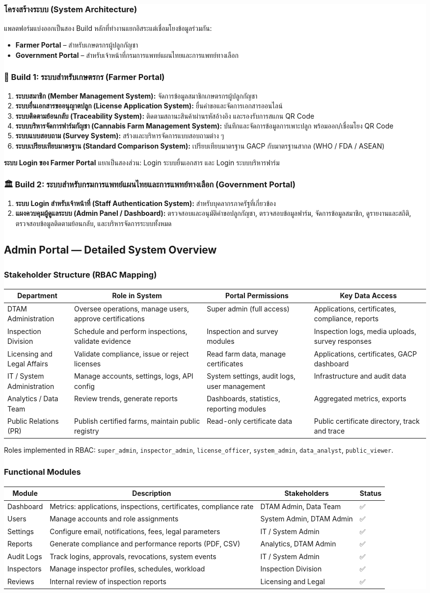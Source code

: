 ### โครงสร้างระบบ (System Architecture)

แพลตฟอร์มแบ่งออกเป็นสอง Build หลักที่ทำงานแยกอิสระแต่เชื่อมโยงข้อมูลร่วมกัน:

- **Farmer Portal** – สำหรับเกษตรกรผู้ปลูกกัญชา
- **Government Portal** – สำหรับเจ้าหน้าที่กรมการแพทย์แผนไทยและการแพทย์ทางเลือก

### 📱 Build 1: ระบบสำหรับเกษตรกร (Farmer Portal)

1. **ระบบสมาชิก (Member Management System):** จัดการข้อมูลสมาชิกเกษตรกรผู้ปลูกกัญชา
2. **ระบบยื่นเอกสารขออนุญาตปลูก (License Application System):** ยื่นคำขอและจัดการเอกสารออนไลน์
3. **ระบบติดตามย้อนกลับ (Traceability System):** ติดตามสถานะสินค้าผ่านรหัสอ้างอิง และรองรับการสแกน QR Code
4. **ระบบบริหารจัดการฟาร์มกัญชา (Cannabis Farm Management System):** บันทึกและจัดการข้อมูลการเพาะปลูก พร้อมออก/เชื่อมโยง QR Code
5. **ระบบแบบสอบถาม (Survey System):** สร้างและบริหารจัดการแบบสอบถามต่าง ๆ
6. **ระบบเปรียบเทียบมาตรฐาน (Standard Comparison System):** เปรียบเทียบมาตรฐาน GACP กับมาตรฐานสากล (WHO / FDA / ASEAN)

**ระบบ Login ของ Farmer Portal** แยกเป็นสองส่วน: Login ระบบยื่นเอกสาร และ Login ระบบบริหารฟาร์ม

### 🏛️ Build 2: ระบบสำหรับกรมการแพทย์แผนไทยและการแพทย์ทางเลือก (Government Portal)

1. **ระบบ Login สำหรับเจ้าหน้าที่ (Staff Authentication System):** สำหรับบุคลากรภาครัฐที่เกี่ยวข้อง
2. **แผงควบคุมผู้ดูแลระบบ (Admin Panel / Dashboard):** ตรวจสอบและอนุมัติคำขอปลูกกัญชา, ตรวจสอบข้อมูลฟาร์ม, จัดการข้อมูลสมาชิก, ดูรายงานและสถิติ, ตรวจสอบข้อมูลติดตามย้อนกลับ, และบริหารจัดการระบบทั้งหมด

## Admin Portal — Detailed System Overview

### Stakeholder Structure (RBAC Mapping)

| Department | Role in System | Portal Permissions | Key Data Access |
|-------------|----------------|--------------------|------------------|
| DTAM Administration | Oversee operations, manage users, approve certifications | Super admin (full access) | Applications, certificates, compliance, reports |
| Inspection Division | Schedule and perform inspections, validate evidence | Inspection and survey modules | Inspection logs, media uploads, survey responses |
| Licensing and Legal Affairs | Validate compliance, issue or reject licenses | Read farm data, manage certificates | Applications, certificates, GACP dashboard |
| IT / System Administration | Manage accounts, settings, logs, API config | System settings, audit logs, user management | Infrastructure and audit data |
| Analytics / Data Team | Review trends, generate reports | Dashboards, statistics, reporting modules | Aggregated metrics, exports |
| Public Relations (PR) | Publish certified farms, maintain public registry | Read-only certificate data | Public certificate directory, track and trace |

Roles implemented in RBAC: `super_admin`, `inspector_admin`, `license_officer`, `system_admin`, `data_analyst`, `public_viewer`.

### Functional Modules

| Module | Description | Stakeholders | Status |
|--------|-------------|--------------|--------|
| Dashboard | Metrics: applications, inspections, certificates, compliance rate | DTAM Admin, Data Team | ✅ |
| Users | Manage accounts and role assignments | System Admin, DTAM Admin | ✅ |
| Settings | Configure email, notifications, fees, legal parameters | IT / System Admin | ✅ |
| Reports | Generate compliance and performance reports (PDF, CSV) | Analytics, DTAM Admin | ✅ |
| Audit Logs | Track logins, approvals, revocations, system events | IT / System Admin | ✅ |
| Inspectors | Manage inspector profiles, schedules, workload | Inspection Division | ✅ |
| Reviews | Internal review of inspection reports | Licensing and Legal | ✅ |